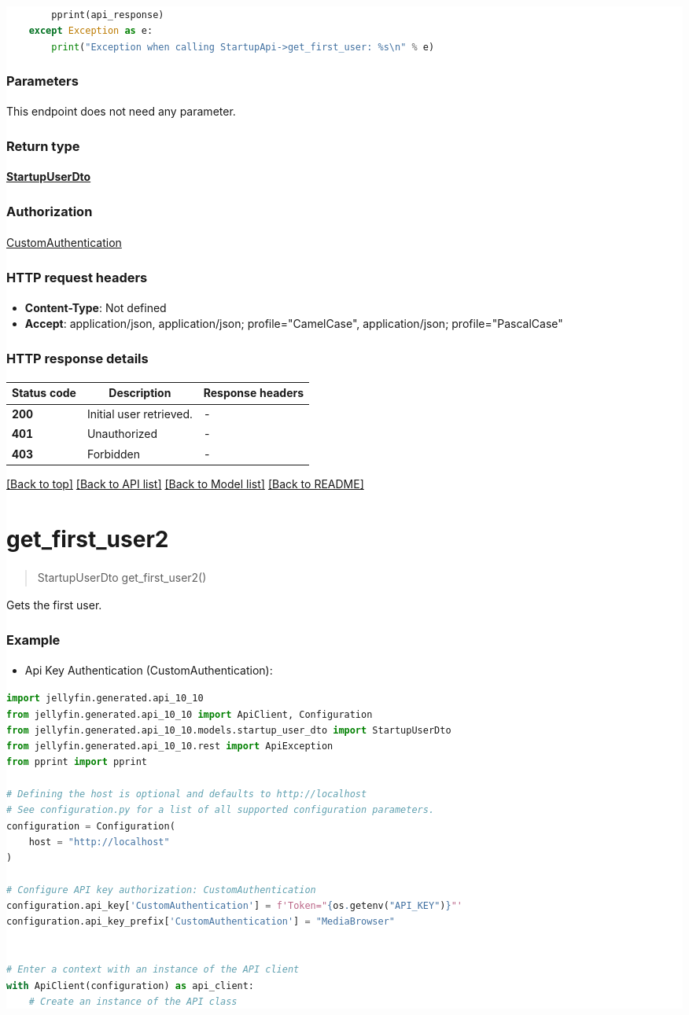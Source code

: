 ```python
        pprint(api_response)
    except Exception as e:
        print("Exception when calling StartupApi->get_first_user: %s\n" % e)
```



### Parameters

This endpoint does not need any parameter.

### Return type

[**StartupUserDto**](StartupUserDto.md)

### Authorization

[CustomAuthentication](../README.md#CustomAuthentication)

### HTTP request headers

 - **Content-Type**: Not defined
 - **Accept**: application/json, application/json; profile="CamelCase", application/json; profile="PascalCase"

### HTTP response details

| Status code | Description | Response headers |
|-------------|-------------|------------------|
**200** | Initial user retrieved. |  -  |
**401** | Unauthorized |  -  |
**403** | Forbidden |  -  |

[[Back to top]](#) [[Back to API list]](../README.md#documentation-for-api-endpoints) [[Back to Model list]](../README.md#documentation-for-models) [[Back to README]](../README.md)

# **get_first_user2**
> StartupUserDto get_first_user2()

Gets the first user.

### Example

* Api Key Authentication (CustomAuthentication):

```python
import jellyfin.generated.api_10_10
from jellyfin.generated.api_10_10 import ApiClient, Configuration
from jellyfin.generated.api_10_10.models.startup_user_dto import StartupUserDto
from jellyfin.generated.api_10_10.rest import ApiException
from pprint import pprint

# Defining the host is optional and defaults to http://localhost
# See configuration.py for a list of all supported configuration parameters.
configuration = Configuration(
    host = "http://localhost"
)

# Configure API key authorization: CustomAuthentication
configuration.api_key['CustomAuthentication'] = f'Token="{os.getenv("API_KEY")}"'
configuration.api_key_prefix['CustomAuthentication'] = "MediaBrowser"


# Enter a context with an instance of the API client
with ApiClient(configuration) as api_client:
    # Create an instance of the API class
```